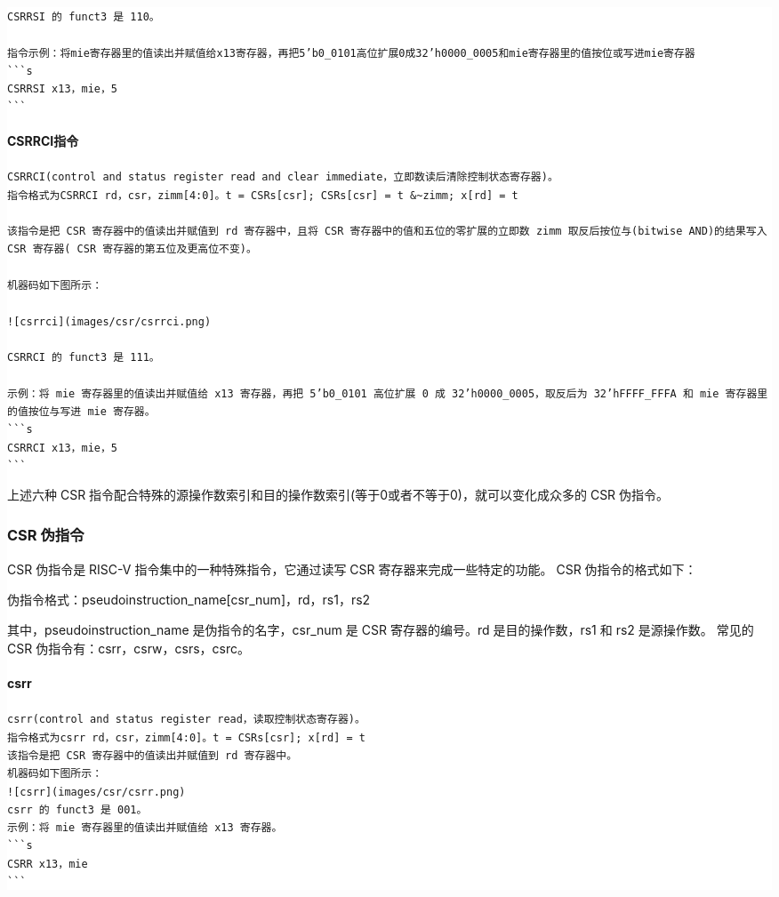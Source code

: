     CSRRSI 的 funct3 是 110。

    指令示例：将mie寄存器里的值读出并赋值给x13寄存器，再把5’b0_0101高位扩展0成32’h0000_0005和mie寄存器里的值按位或写进mie寄存器
    ```s
    CSRRSI x13，mie，5
    ```

#### CSRRCI指令

    CSRRCI(control and status register read and clear immediate，立即数读后清除控制状态寄存器)。
    指令格式为CSRRCI rd，csr，zimm[4:0]。t = CSRs[csr]; CSRs[csr] = t &~zimm; x[rd] = t

    该指令是把 CSR 寄存器中的值读出并赋值到 rd 寄存器中，且将 CSR 寄存器中的值和五位的零扩展的立即数 zimm 取反后按位与(bitwise AND)的结果写入 CSR 寄存器( CSR 寄存器的第五位及更高位不变)。

    机器码如下图所示：

    ![csrrci](images/csr/csrrci.png)

    CSRRCI 的 funct3 是 111。

    示例：将 mie 寄存器里的值读出并赋值给 x13 寄存器，再把 5’b0_0101 高位扩展 0 成 32’h0000_0005，取反后为 32’hFFFF_FFFA 和 mie 寄存器里的值按位与写进 mie 寄存器。
    ```s
    CSRRCI x13，mie，5
    ```

上述六种 CSR 指令配合特殊的源操作数索引和目的操作数索引(等于0或者不等于0)，就可以变化成众多的 CSR 伪指令。


### CSR 伪指令
CSR 伪指令是 RISC-V 指令集中的一种特殊指令，它通过读写 CSR 寄存器来完成一些特定的功能。
CSR 伪指令的格式如下：

伪指令格式：pseudoinstruction_name[csr_num]，rd，rs1，rs2

其中，pseudoinstruction_name 是伪指令的名字，csr_num 是 CSR 寄存器的编号。rd 是目的操作数，rs1 和 rs2 是源操作数。
常见的 CSR 伪指令有：csrr，csrw，csrs，csrc。

#### csrr
    csrr(control and status register read，读取控制状态寄存器)。
    指令格式为csrr rd，csr，zimm[4:0]。t = CSRs[csr]; x[rd] = t
    该指令是把 CSR 寄存器中的值读出并赋值到 rd 寄存器中。
    机器码如下图所示：
    ![csrr](images/csr/csrr.png)
    csrr 的 funct3 是 001。
    示例：将 mie 寄存器里的值读出并赋值给 x13 寄存器。
    ```s
    CSRR x13，mie
    ```
